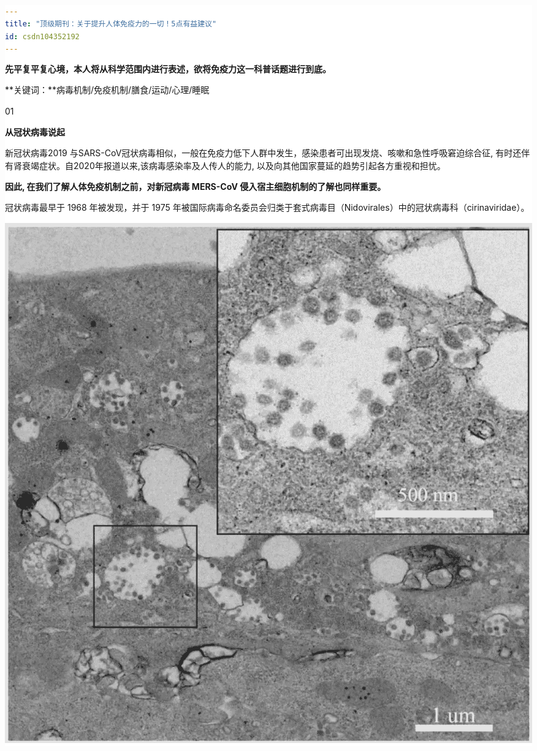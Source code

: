 ```yaml
---
title: "顶级期刊：关于提升人体免疫力的一切！5点有益建议"
id: csdn104352192
---
```


**先平复平复心境，本人将从科学范围内进行表述，****欲****将免疫力这一科普话题进行到底。**

**关键词：**病毒机制/免疫机制/膳食/运动/心理/睡眠

01

**从冠状病毒说起**

新冠状病毒2019 与SARS-CoV冠状病毒相似，一般在免疫力低下人群中发生，感染患者可出现发烧、咳嗽和急性呼吸窘迫综合征, 有时还伴有肾衰竭症状。自2020年报道以来,该病毒感染率及人传人的能力, 以及向其他国家蔓延的趋势引起各方重视和担忧。

**因此, 在我们了解人体免疫机制之前，对新冠病毒 MERS-CoV 侵入宿主细胞机制的了解也同样重要。**

冠状病毒最早于 1968 年被发现，并于 1975 年被国际病毒命名委员会归类于套式病毒目（Nidovirales）中的冠状病毒科（cirinaviridae）。

![](../img/bb18c123c17b367c20aa252d05702614.png)
